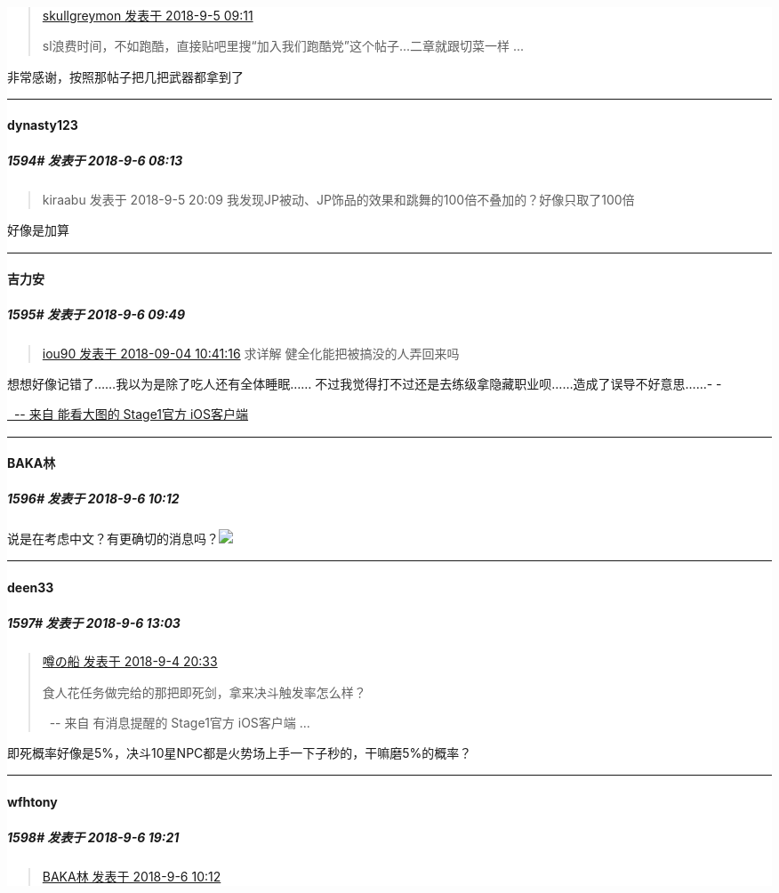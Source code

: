 <blockquote><a href="httphttps://bbs.saraba1st.com/2b/forum.php?mod=redirect&amp;goto=findpost&amp;pid=40867013&amp;ptid=1711545" target="_blank">skullgreymon 发表于 2018-9-5 09:11</a>

sl浪费时间，不如跑酷，直接贴吧里搜“加入我们跑酷党”这个帖子...二章就跟切菜一样 ...</blockquote>
非常感谢，按照那帖子把几把武器都拿到了

*****

####  dynasty123  
##### 1594#       发表于 2018-9-6 08:13

<blockquote>kiraabu 发表于 2018-9-5 20:09
我发现JP被动、JP饰品的效果和跳舞的100倍不叠加的？好像只取了100倍</blockquote>
好像是加算

*****

####  吉力安  
##### 1595#       发表于 2018-9-6 09:49

<blockquote><a href="httphttps://bbs.saraba1st.com/2b/forum.php?mod=redirect&amp;goto=findpost&amp;pid=40857580&amp;ptid=1711545" target="_blank">iou90 发表于 2018-09-04 10:41:16</a>
求详解 健全化能把被搞没的人弄回来吗</blockquote>想想好像记错了……我以为是除了吃人还有全体睡眠……
不过我觉得打不过还是去练级拿隐藏职业呗……造成了误导不好意思……- -

[  -- 来自 能看大图的 Stage1官方 iOS客户端](https://itunes.apple.com/fi/app/saraba1st/id1221237470?mt=8)

*****

####  BAKA林  
##### 1596#       发表于 2018-9-6 10:12

说是在考虑中文？有更确切的消息吗？<img src="https://static.saraba1st.com/image/smiley/face2017/007.png" referrerpolicy="no-referrer">

*****

####  deen33  
##### 1597#       发表于 2018-9-6 13:03

<blockquote><a href="httphttps://bbs.saraba1st.com/2b/forum.php?mod=redirect&amp;goto=findpost&amp;pid=40862635&amp;ptid=1711545" target="_blank">噂の船 发表于 2018-9-4 20:33</a>

食人花任务做完给的那把即死剑，拿来决斗触发率怎么样？

  -- 来自 有消息提醒的 Stage1官方 iOS客户端 ...</blockquote>
即死概率好像是5%，决斗10星NPC都是火势场上手一下子秒的，干嘛磨5%的概率？

*****

####  wfhtony  
##### 1598#       发表于 2018-9-6 19:21

<blockquote><a href="httphttps://bbs.saraba1st.com/2b/forum.php?mod=redirect&amp;goto=findpost&amp;pid=40878091&amp;ptid=1711545" target="_blank">BAKA林 发表于 2018-9-6 10:12</a>
